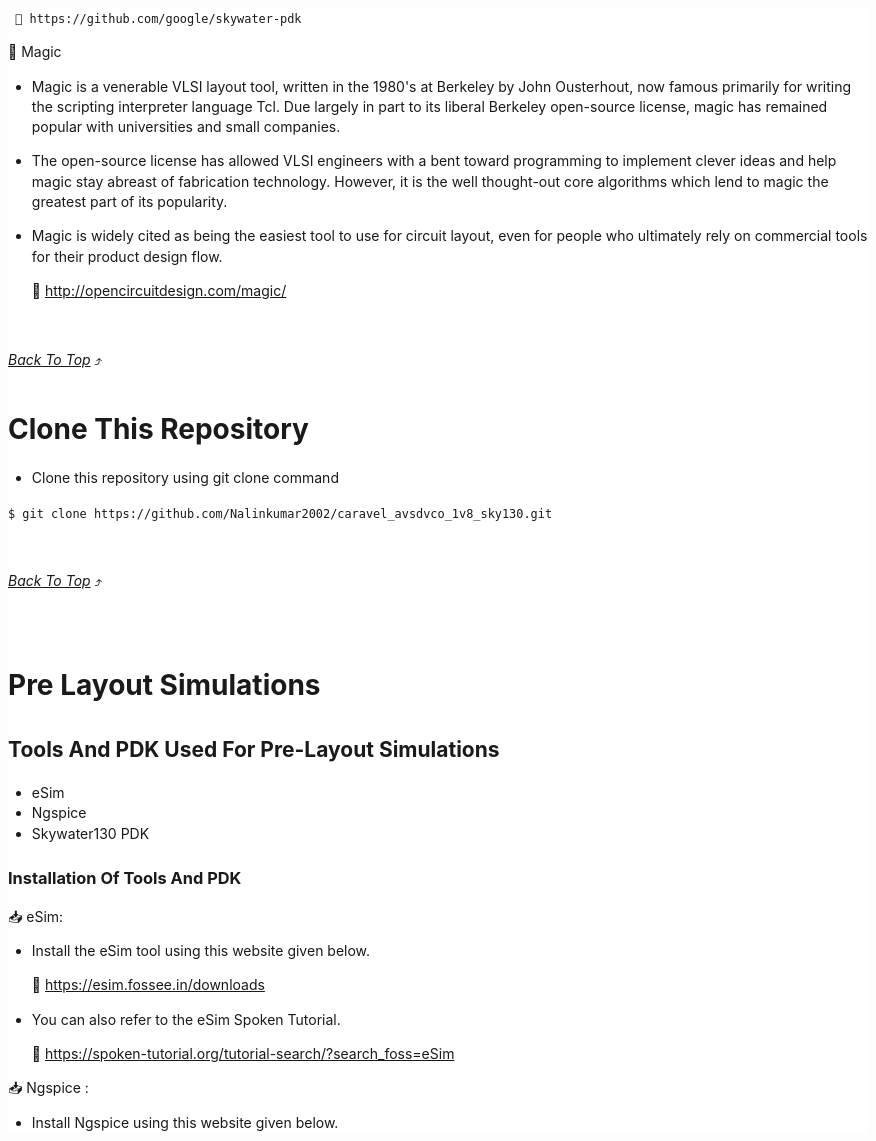     🔗 https://github.com/google/skywater-pdk
   
 🌟 Magic
 
  * Magic is a venerable VLSI layout tool, written in the 1980's at Berkeley by John Ousterhout, now famous primarily for writing the scripting interpreter language Tcl. Due largely in part to its liberal Berkeley open-source license, magic has remained popular with universities and small companies.
  * The open-source license has allowed VLSI engineers with a bent toward programming to implement clever ideas and help magic stay abreast of fabrication technology. However, it is the well thought-out core algorithms which lend to magic the greatest part of its popularity.
  * Magic is widely cited as being the easiest tool to use for circuit layout, even for people who ultimately rely on commercial tools for their product design flow.
  
    🔗 http://opencircuitdesign.com/magic/

</br>

*[Back To Top](#Table-of-Contents)* ⤴️ 
</br>

# Clone This Repository 

  * Clone this repository using git clone command 
 
 ```
 $ git clone https://github.com/Nalinkumar2002/caravel_avsdvco_1v8_sky130.git
```

</br>

*[Back To Top](#Table-of-Contents)* ⤴️ 

</br>

# Pre Layout Simulations

## Tools And PDK Used For Pre-Layout Simulations
  * eSim
  * Ngspice
  * Skywater130 PDK
  
### Installation Of Tools And PDK

📥 eSim:
 
  * Install the eSim tool using this website given below.
  
     🔗 https://esim.fossee.in/downloads
   
  *  You can also refer to the eSim Spoken Tutorial.
  
     🔗 https://spoken-tutorial.org/tutorial-search/?search_foss=eSim
     
📥 Ngspice :
 
  * Install Ngspice using this website given below.
